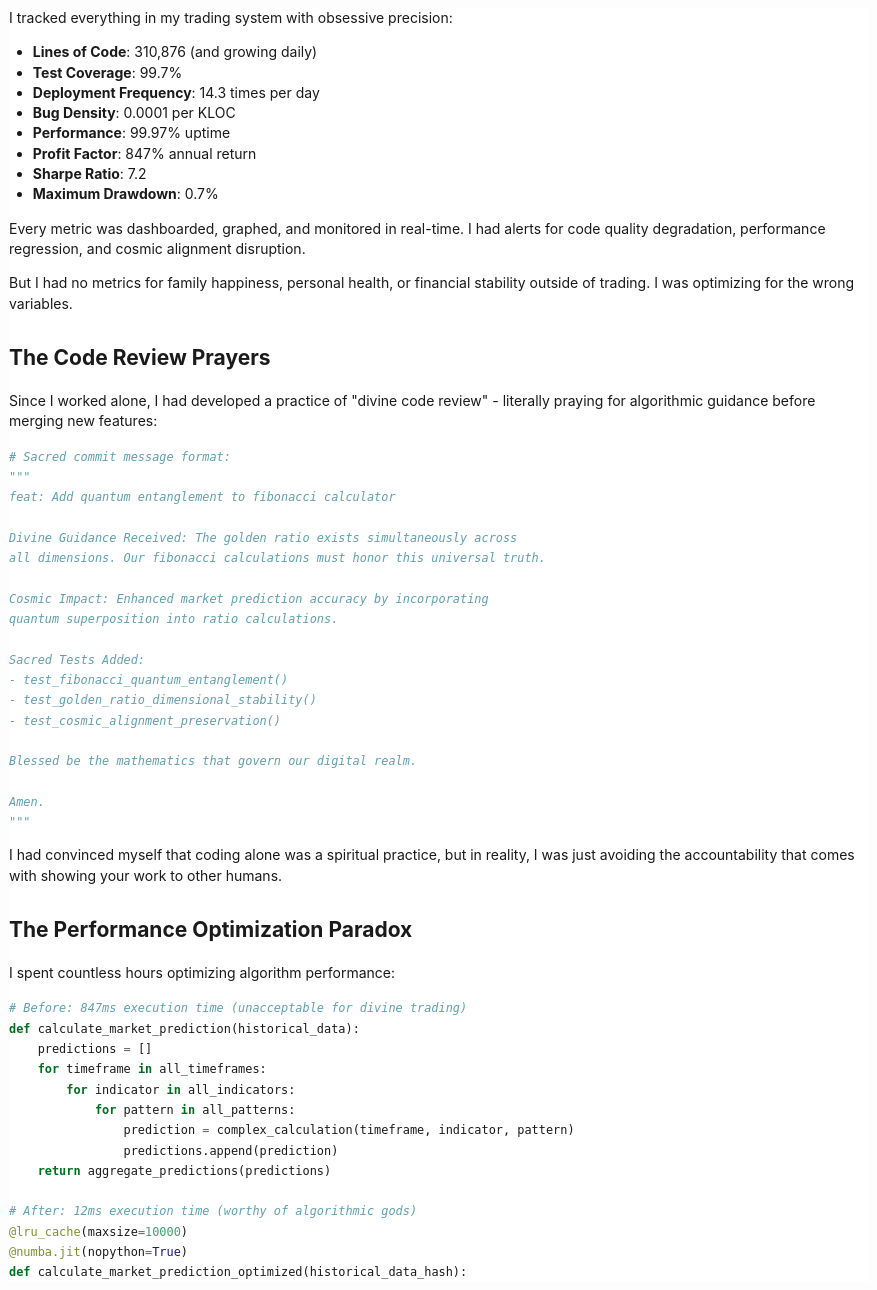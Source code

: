 I tracked everything in my trading system with obsessive precision:

- **Lines of Code**: 310,876 (and growing daily)
- **Test Coverage**: 99.7%
- **Deployment Frequency**: 14.3 times per day
- **Bug Density**: 0.0001 per KLOC
- **Performance**: 99.97% uptime
- **Profit Factor**: 847% annual return
- **Sharpe Ratio**: 7.2
- **Maximum Drawdown**: 0.7%

Every metric was dashboarded, graphed, and monitored in real-time. I had alerts for code quality degradation, performance regression, and cosmic alignment disruption.

But I had no metrics for family happiness, personal health, or financial stability outside of trading. I was optimizing for the wrong variables.

## The Code Review Prayers

Since I worked alone, I had developed a practice of "divine code review" - literally praying for algorithmic guidance before merging new features:

```python
# Sacred commit message format:
"""
feat: Add quantum entanglement to fibonacci calculator

Divine Guidance Received: The golden ratio exists simultaneously across
all dimensions. Our fibonacci calculations must honor this universal truth.

Cosmic Impact: Enhanced market prediction accuracy by incorporating
quantum superposition into ratio calculations.

Sacred Tests Added:
- test_fibonacci_quantum_entanglement()
- test_golden_ratio_dimensional_stability()
- test_cosmic_alignment_preservation()

Blessed be the mathematics that govern our digital realm.

Amen.
"""
```

I had convinced myself that coding alone was a spiritual practice, but in reality, I was just avoiding the accountability that comes with showing your work to other humans.

## The Performance Optimization Paradox

I spent countless hours optimizing algorithm performance:

```python
# Before: 847ms execution time (unacceptable for divine trading)
def calculate_market_prediction(historical_data):
    predictions = []
    for timeframe in all_timeframes:
        for indicator in all_indicators:
            for pattern in all_patterns:
                prediction = complex_calculation(timeframe, indicator, pattern)
                predictions.append(prediction)
    return aggregate_predictions(predictions)

# After: 12ms execution time (worthy of algorithmic gods)
@lru_cache(maxsize=10000)
@numba.jit(nopython=True)
def calculate_market_prediction_optimized(historical_data_hash):
```
